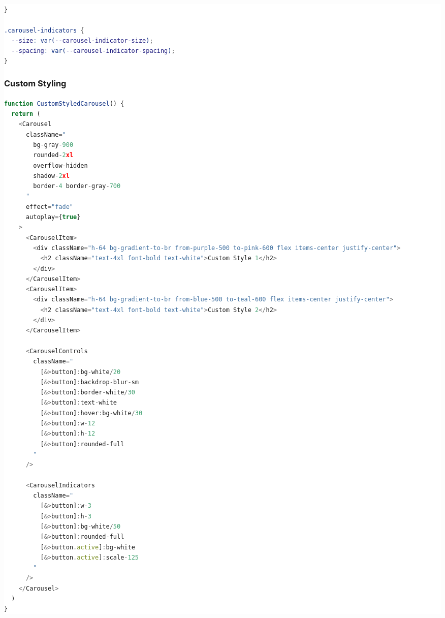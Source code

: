 ```css
}

.carousel-indicators {
  --size: var(--carousel-indicator-size);
  --spacing: var(--carousel-indicator-spacing);
}
```

### Custom Styling

```typescript
function CustomStyledCarousel() {
  return (
    <Carousel
      className="
        bg-gray-900 
        rounded-2xl 
        overflow-hidden
        shadow-2xl
        border-4 border-gray-700
      "
      effect="fade"
      autoplay={true}
    >
      <CarouselItem>
        <div className="h-64 bg-gradient-to-br from-purple-500 to-pink-600 flex items-center justify-center">
          <h2 className="text-4xl font-bold text-white">Custom Style 1</h2>
        </div>
      </CarouselItem>
      <CarouselItem>
        <div className="h-64 bg-gradient-to-br from-blue-500 to-teal-600 flex items-center justify-center">
          <h2 className="text-4xl font-bold text-white">Custom Style 2</h2>
        </div>
      </CarouselItem>
      
      <CarouselControls
        className="
          [&>button]:bg-white/20 
          [&>button]:backdrop-blur-sm
          [&>button]:border-white/30
          [&>button]:text-white
          [&>button]:hover:bg-white/30
          [&>button]:w-12
          [&>button]:h-12
          [&>button]:rounded-full
        "
      />
      
      <CarouselIndicators
        className="
          [&>button]:w-3 
          [&>button]:h-3
          [&>button]:bg-white/50
          [&>button]:rounded-full
          [&>button.active]:bg-white
          [&>button.active]:scale-125
        "
      />
    </Carousel>
  )
}
```
